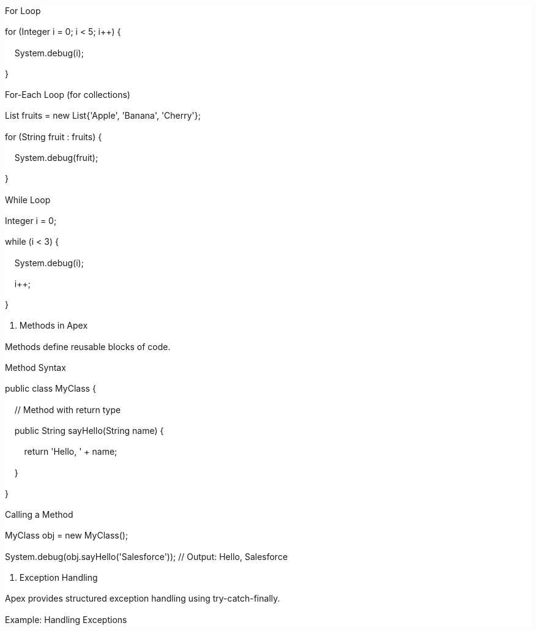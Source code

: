   

For Loop

for (Integer i = 0; i < 5; i++) {

    System.debug(i);

}

For-Each Loop (for collections)

List<String> fruits = new List<String>{'Apple', 'Banana', 'Cherry'};

for (String fruit : fruits) {

    System.debug(fruit);

}

While Loop

Integer i = 0;

while (i < 3) {

    System.debug(i);

    i++;

}

1. Methods in Apex

  

Methods define reusable blocks of code.

  

Method Syntax

public class MyClass {

    // Method with return type

    public String sayHello(String name) {

        return 'Hello, ' + name;

    }

}

Calling a Method

MyClass obj = new MyClass();

System.debug(obj.sayHello('Salesforce')); // Output: Hello, Salesforce

1. Exception Handling

  

Apex provides structured exception handling using try-catch-finally.

  

Example: Handling Exceptions
